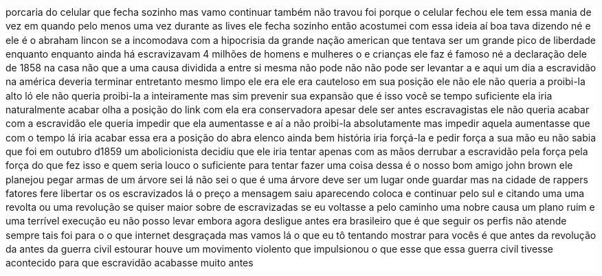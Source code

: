 porcaria do celular que fecha sozinho
mas vamo continuar também não travou foi
porque o celular fechou ele tem essa
mania de vez em quando pelo menos uma
vez durante as lives ele fecha sozinho
então acostumei com essa ideia aí boa
tava dizendo né e ele é o abraham lincon
se a incomodava com a hipocrisia da
grande nação american que tentava ser um
grande pico de liberdade enquanto
enquanto ainda há escravizavam 4 milhões
de homens e mulheres
o e crianças ele faz é famoso né a
declaração dele de 1858 na casa não que
a uma causa dividida a entre si mesma
não pode não não pode ser levantar a
e aqui um dia a escravidão na américa
deveria terminar entretanto mesmo limpo
ele era ele era cauteloso em sua posição
ele não ele não queria
a proibi-la alto ló ele não queria
proibi-la a inteiramente mas sim
prevenir sua expansão que é isso você se
tempo suficiente ela iria naturalmente
acabar olha a posição do link com ela
era conservadora apesar dele ser antes
escravagistas ele não queria acabar com
a escravidão ele queria impedir que ela
aumentasse e aí a não proibi-la
absolutamente mas impedir aquela
aumentasse que com o tempo lá iria
acabar essa era a posição do abra elenco
ainda bem história iria forçá-la e pedir
força a sua mão
eu não sabia que foi em outubro d1859 um
abolicionista decidiu que ele iria
tentar apenas com as mãos derrubar a
escravidão pela força pela força do que
fez isso
e quem seria louco o suficiente para
tentar fazer uma coisa dessa é o nosso
bom amigo john brown ele planejou pegar
armas de um árvore sei lá não sei o que
é uma árvore deve ser um lugar onde
guardar mas na cidade de rappers fatores
fere libertar os os escravizados lá o
preço
a mensagem saiu aparecendo coloca e
continuar pelo sul e citando uma uma
revolta ou uma revolução se quiser maior
sobre de escravizadas
se eu voltasse a pelo caminho uma nobre
causa um plano ruim e uma terrível
execução
eu não posso levar embora agora desligue
antes era brasileiro que é que seguir os
perfis não atende sempre tais foi para o
o que internet desgraçada mas vamos lá o
que eu tô tentando mostrar para vocês é
que antes da revolução da antes da
guerra civil estourar houve um movimento
violento que impulsionou o que esse que
essa guerra civil tivesse acontecido
para que escravidão acabasse muito antes